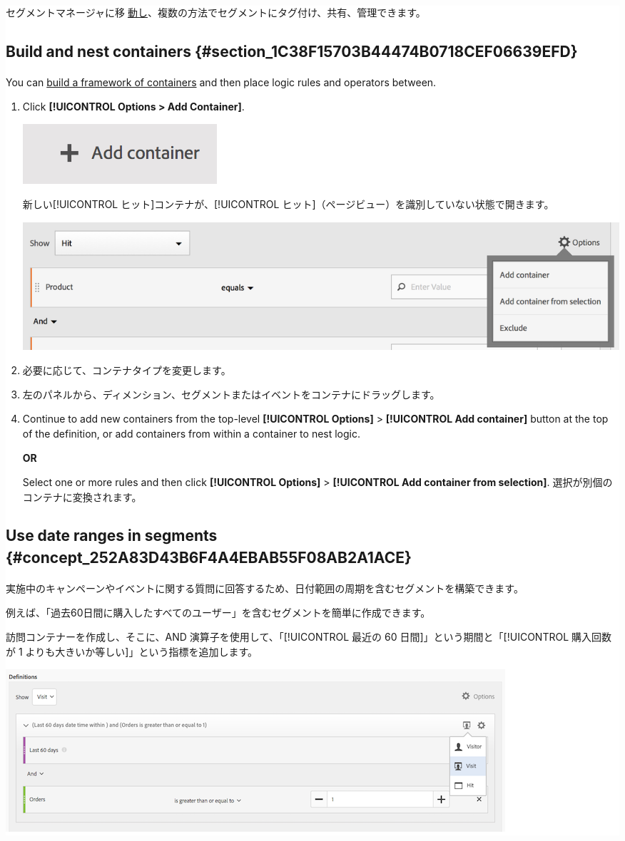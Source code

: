 セグメントマネージャに移 [動し](../../../components/c-segmentation/c-segmentation-workflow/seg-manage.md#concept_7A2E019317864065B7C641DC3315928F)、複数の方法でセグメントにタグ付け、共有、管理できます。

## Build and nest containers {#section_1C38F15703B44474B0718CEF06639EFD}

You can [build a framework of containers](../../../components/c-segmentation/seg-overview.md#concept_82653C7E29FE49F5A4B5E5E93B0A6399) and then place logic rules and operators between.

1. Click **[!UICONTROL Options &gt; Add Container]**.

   ![](assets/add_container.png)

   新しい[!UICONTROL ヒット]コンテナが、[!UICONTROL ヒット]（ページビュー）を識別していない状態で開きます。

   ![](assets/new_container.png)

1. 必要に応じて、コンテナタイプを変更します。
1. 左のパネルから、ディメンション、セグメントまたはイベントをコンテナにドラッグします。
1. Continue to add new containers from the top-level **[!UICONTROL Options]** &gt; **[!UICONTROL Add container]** button at the top of the definition, or add containers from within a container to nest logic.

   **OR**

   Select one or more rules and then click **[!UICONTROL Options]** &gt; **[!UICONTROL Add container from selection]**. 選択が別個のコンテナに変換されます。

## Use date ranges in segments {#concept_252A83D43B6F4A4EBAB55F08AB2A1ACE}

実施中のキャンペーンやイベントに関する質問に回答するため、日付範囲の周期を含むセグメントを構築できます。

例えば、「過去60日間に購入したすべてのユーザー」を含むセグメントを簡単に作成できます。

訪問コンテナーを作成し、そこに、AND 演算子を使用して、「[!UICONTROL 最近の 60 日間]」という期間と「[!UICONTROL 購入回数が 1 よりも大きいか等しい]」という指標を追加します。

![](assets/date-ranges.png)
